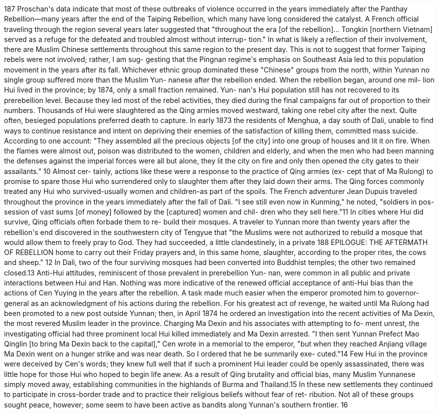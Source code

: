 187 
Proschan's data indicate that most of these outbreaks of violence occurred in the years immediately after the Panthay Rebellion—many years after the end of the Taiping Rebellion, which many have long considered the catalyst. A French official traveling through the region several years later suggested that "throughout the era [of the rebellion]... Tongkin [northern Vietnam] served as a refuge for the defeated and troubled almost without interrup- tion." In what is likely a reflection of their involvement, there are Muslim Chinese settlements throughout this same region to the present day. This is not to suggest that former Taiping rebels were not involved; rather, I am sug- gesting that the Pingnan regime's emphasis on Southeast Asia led to this population movement in the years after its fall. 
Whichever ethnic group dominated these "Chinese" groups from the north, within Yunnan no single group suffered more than the Muslim Yun- nanese after the rebellion ended. When the rebellion began, around one mil- lion Hui lived in the province; by 1874, only a small fraction remained. Yun- nan's Hui population still has not recovered to its prerebellion level. Because they led most of the rebel activities, they died during the final campaigns far out of proportion to their numbers. Thousands of Hui were slaughtered as the Qing armies moved westward, taking one rebel city after the next. 
Quite often, besieged populations preferred death to capture. In early 1873 the residents of Menghua, a day south of Dali, unable to find ways to continue resistance and intent on depriving their enemies of the satisfaction of killing them, committed mass suicide. According to one account: "They assembled all the precious objects [of the city] into one group of houses and lit it on fire. When the flames were almost out, poison was distributed to the women, children and elderly, and when the men who had been manning the defenses against the imperial forces were all but alone, they lit the city on fire and only then opened the city gates to their assailants." 10 Almost cer- tainly, actions like these were a response to the practice of Qing armies (ex- cept that of Ma Rulong) to promise to spare those Hui who surrendered only to slaughter them after they laid down their arms. 
The Qing forces commonly treated any Hui who survived-usually women and children-as part of the spoils. The French adventurer Jean Dupuis traveled throughout the province in the years immediately after the fall of Dali. "I see still even now in Kunming," he noted, "soldiers in pos- session of vast sums [of money] followed by the [captured] women and chil- dren who they sell here."11 
In cities where Hui did survive, Qing officials often forbade them to re- build their mosques. A traveler to Yunnan more than twenty years after the rebellion's end discovered in the southwestern city of Tengyue that "the Muslims were not authorized to rebuild a mosque that would allow them to freely pray to God. They had succeeded, a little clandestinely, in a private 
188 
EPILOGUE: THE AFTERMATH OF REBELLION 
home to carry out their Friday prayers and, in this same home, slaughter, according to the proper rites, the cows and sheep." 12 In Dali, two of the four surviving mosques had been converted into Buddhist temples; the other two remained closed.13 
Anti-Hui attitudes, reminiscent of those prevalent in prerebellion Yun- nan, were common in all public and private interactions between Hui and Han. Nothing was more indicative of the renewed official acceptance of anti-Hui bias than the actions of Cen Yuying in the years after the rebellion. A task made much easier when the emperor promoted him to governor- general as an acknowledgment of his actions during the rebellion. For his greatest act of revenge, he waited until Ma Rulong had been promoted to a new post outside Yunnan; then, in April 1874 he ordered an investigation into the recent activities of Ma Dexin, the most revered Muslim leader in the province. Charging Ma Dexin and his associates with attempting to fo- ment unrest, the investigating official had three prominent local Hui killed immediately and Ma Dexin arrested. "I then sent Yunnan Prefect Mao Qinglin [to bring Ma Dexin back to the capital]," Cen wrote in a memorial to the emperor, "but when they reached Anjiang village Ma Dexin went on a hunger strike and was near death. So I ordered that he be summarily exe- cuted."14 Few Hui in the province were deceived by Cen's words; they knew full well that if such a prominent Hui leader could be openly assassinated, there was little hope for those Hui who hoped to begin life anew. 
As a result of Qing brutality and official bias, many Muslim Yunnanese simply moved away, establishing communities in the highlands of Burma and Thailand.15 In these new settlements they continued to participate in cross-border trade and to practice their religious beliefs without fear of ret- ribution. Not all of these groups sought peace, however; some seem to have been active as bandits along Yunnan's southern frontier. 16 